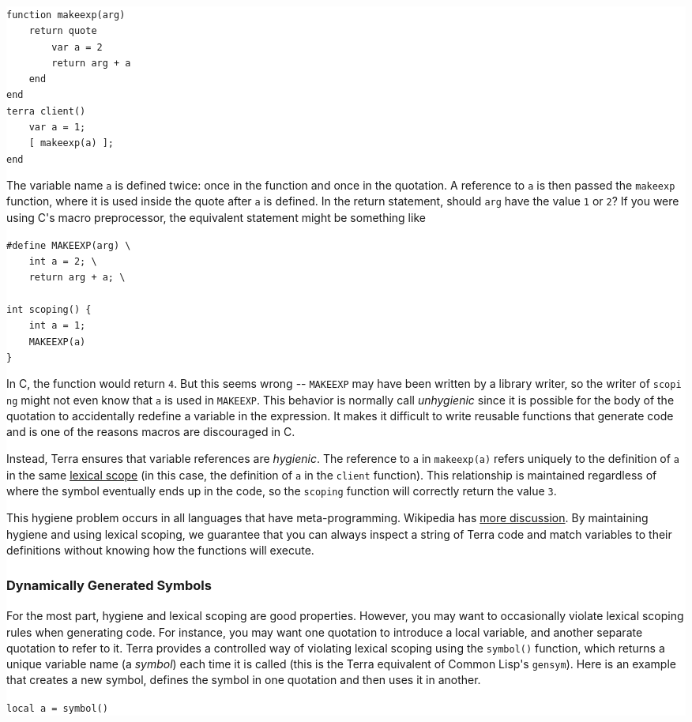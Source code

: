 
    function makeexp(arg)
        return quote
            var a = 2
            return arg + a
        end
    end
    terra client()
        var a = 1;
        [ makeexp(a) ];
    end


The variable name `a` is defined twice: once in the function and once in the quotation. A reference to `a` is then passed the `makeexp` function, where it is used inside the quote after `a` is defined. In the return statement, should `arg` have the value `1` or `2`? If you were using C's macro preprocessor, the equivalent statement might be something like

    #define MAKEEXP(arg) \
        int a = 2; \
        return arg + a; \

    int scoping() {
        int a = 1;
        MAKEEXP(a)
    }

In C, the function would return `4`. But this seems wrong -- `MAKEEXP` may have been written by a library writer, so the writer of `scoping` might not even know that `a` is used in `MAKEEXP`. This behavior is normally call _unhygienic_ since it is possible for the body of the quotation to accidentally redefine a variable in the expression. It makes it difficult to write reusable functions that generate code and is one of the reasons macros are discouraged in C.

Instead, Terra ensures that variable references are _hygienic_. The reference to `a` in `makeexp(a)` refers uniquely to the definition of `a` in the same [lexical scope](http://en.wikipedia.org/wiki/Scope_%28computer_science%29#Lexical_scoping_and_dynamic_scoping) (in this case, the definition of `a` in the `client` function). This relationship is maintained regardless of where the symbol eventually ends up in the code, so the `scoping` function will correctly return the value `3`.

This hygiene problem occurs in all languages that have meta-programming.
Wikipedia has [more discussion](http://en.wikipedia.org/wiki/Hygienic_macro). By maintaining hygiene and using lexical scoping, we guarantee that you can always inspect a string of Terra code and match variables to their definitions without knowing how the functions will execute.

### Dynamically Generated Symbols ###

For the most part, hygiene and lexical scoping are good properties. However, you may want to occasionally violate lexical scoping rules when generating code.  For instance, you may want one quotation to introduce a local variable, and another separate quotation to refer to it. Terra provides a controlled way of violating lexical scoping using the `symbol()` function, which returns a unique variable name (a _symbol_) each time it is called (this is the Terra equivalent of Common Lisp's `gensym`).  Here is an example that creates a new symbol, defines the symbol in one quotation and then uses it in another.

    local a = symbol()
